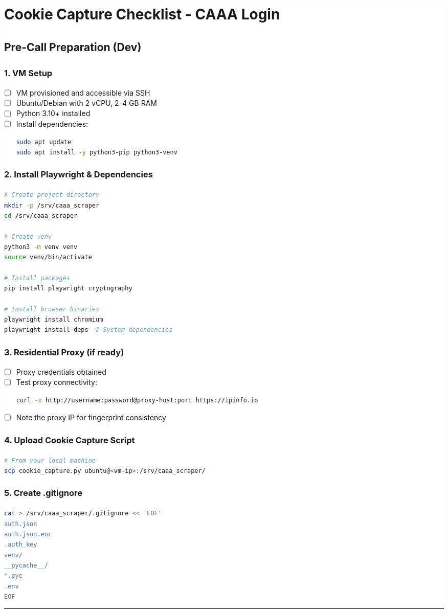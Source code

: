 # Cookie Capture Checklist - CAAA Login

## Pre-Call Preparation (Dev)

### 1. VM Setup
- [ ] VM provisioned and accessible via SSH
- [ ] Ubuntu/Debian with 2 vCPU, 2-4 GB RAM
- [ ] Python 3.10+ installed
- [ ] Install dependencies:
  ```bash
  sudo apt update
  sudo apt install -y python3-pip python3-venv
  ```

### 2. Install Playwright & Dependencies
```bash
# Create project directory
mkdir -p /srv/caaa_scraper
cd /srv/caaa_scraper

# Create venv
python3 -m venv venv
source venv/bin/activate

# Install packages
pip install playwright cryptography

# Install browser binaries
playwright install chromium
playwright install-deps  # System dependencies
```

### 3. Residential Proxy (if ready)
- [ ] Proxy credentials obtained
- [ ] Test proxy connectivity:
  ```bash
  curl -x http://username:password@proxy-host:port https://ipinfo.io
  ```
- [ ] Note the proxy IP for fingerprint consistency

### 4. Upload Cookie Capture Script
```bash
# From your local machine
scp cookie_capture.py ubuntu@<vm-ip>:/srv/caaa_scraper/
```

### 5. Create .gitignore
```bash
cat > /srv/caaa_scraper/.gitignore << 'EOF'
auth.json
auth.json.enc
.auth_key
venv/
__pycache__/
*.pyc
.env
EOF
```

---
